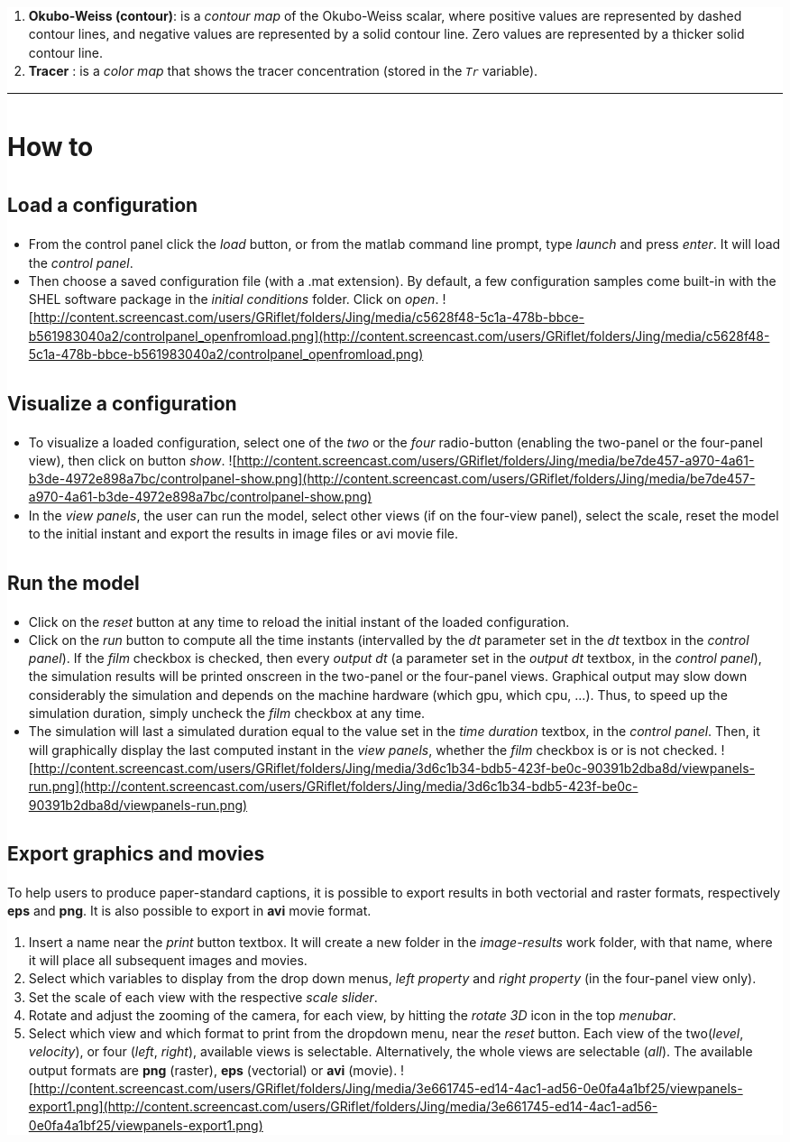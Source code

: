   1. **Okubo-Weiss (contour)**: is a _contour map_ of the Okubo-Weiss scalar, where positive values are represented by dashed contour lines, and negative values are represented by a solid contour line. Zero values are represented by a thicker solid contour line.
  1. **Tracer** :  is a _color map_ that shows the tracer concentration (stored in the _`Tr`_ variable).



---

# How to #
## Load a configuration ##
  * From the control panel click the _load_ button, or from the matlab command line prompt, type _launch_ and press _enter_. It will load the _control panel_.
  * Then choose a saved configuration file (with a .mat extension). By default, a few configuration samples come built-in with the SHEL software package in the _initial conditions_ folder. Click on _open_.
![http://content.screencast.com/users/GRiflet/folders/Jing/media/c5628f48-5c1a-478b-bbce-b561983040a2/controlpanel_openfromload.png](http://content.screencast.com/users/GRiflet/folders/Jing/media/c5628f48-5c1a-478b-bbce-b561983040a2/controlpanel_openfromload.png)

## Visualize a configuration ##
  * To visualize a loaded configuration, select one of the _two_ or the _four_ radio-button (enabling the two-panel or the four-panel view), then click on button _show_.
![http://content.screencast.com/users/GRiflet/folders/Jing/media/be7de457-a970-4a61-b3de-4972e898a7bc/controlpanel-show.png](http://content.screencast.com/users/GRiflet/folders/Jing/media/be7de457-a970-4a61-b3de-4972e898a7bc/controlpanel-show.png)
  * In the _view panels_, the user can run the model, select other views (if on the four-view panel), select the scale, reset the model to the initial instant and export the results in image files or avi movie file.

## Run the model ##
  * Click on the _reset_ button at any time to reload the initial instant of the loaded configuration.
  * Click on the _run_ button to compute all the time instants (intervalled by the _dt_ parameter set in the _dt_ textbox in the _control panel_). If the _film_ checkbox is checked, then every _output dt_ (a parameter set in the _output dt_ textbox, in the _control panel_), the simulation results will be printed onscreen in the two-panel or the four-panel views. Graphical output may slow down considerably the simulation and depends on the machine hardware (which gpu, which cpu, ...). Thus, to speed up the simulation duration, simply uncheck the _film_ checkbox at any time.
  * The simulation will last a simulated duration equal to the value set in the _time duration_ textbox, in the _control panel_. Then, it will graphically display the last computed instant in the _view panels_, whether the _film_ checkbox is or is not checked.
![http://content.screencast.com/users/GRiflet/folders/Jing/media/3d6c1b34-bdb5-423f-be0c-90391b2dba8d/viewpanels-run.png](http://content.screencast.com/users/GRiflet/folders/Jing/media/3d6c1b34-bdb5-423f-be0c-90391b2dba8d/viewpanels-run.png)

## Export graphics and movies ##
To help users to produce paper-standard captions, it is possible to export results in both vectorial and raster formats, respectively **eps** and **png**. It is also possible to export in **avi** movie format.
  1. Insert a name near the _print_ button textbox. It will create a new folder in the _image-results_ work folder, with that name, where it will place all subsequent images and movies.
  1. Select which variables to display from the drop down menus, _left property_ and _right property_ (in the four-panel view only).
  1. Set the scale of each view with the respective _scale slider_.
  1. Rotate and adjust the zooming of the camera, for each view, by hitting the _rotate 3D_ icon in the top _menubar_.
  1. Select which view and which format to print from the dropdown menu, near the _reset_ button. Each view of the two(_level_, _velocity_), or four (_left_, _right_), available views is selectable. Alternatively, the whole views are selectable (_all_). The available output formats are **png** (raster), **eps** (vectorial) or **avi** (movie).
![http://content.screencast.com/users/GRiflet/folders/Jing/media/3e661745-ed14-4ac1-ad56-0e0fa4a1bf25/viewpanels-export1.png](http://content.screencast.com/users/GRiflet/folders/Jing/media/3e661745-ed14-4ac1-ad56-0e0fa4a1bf25/viewpanels-export1.png)